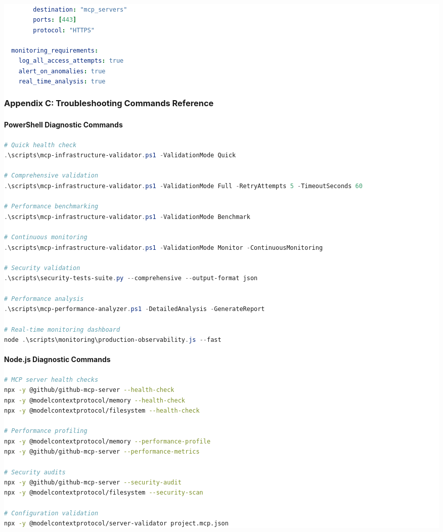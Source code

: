 ```yaml
        destination: "mcp_servers"
        ports: [443]
        protocol: "HTTPS"
        
  monitoring_requirements:
    log_all_access_attempts: true
    alert_on_anomalies: true
    real_time_analysis: true
```

### Appendix C: Troubleshooting Commands Reference

#### PowerShell Diagnostic Commands

```powershell
# Quick health check
.\scripts\mcp-infrastructure-validator.ps1 -ValidationMode Quick

# Comprehensive validation
.\scripts\mcp-infrastructure-validator.ps1 -ValidationMode Full -RetryAttempts 5 -TimeoutSeconds 60

# Performance benchmarking
.\scripts\mcp-infrastructure-validator.ps1 -ValidationMode Benchmark

# Continuous monitoring
.\scripts\mcp-infrastructure-validator.ps1 -ValidationMode Monitor -ContinuousMonitoring

# Security validation
.\scripts\security-tests-suite.py --comprehensive --output-format json

# Performance analysis
.\scripts\mcp-performance-analyzer.ps1 -DetailedAnalysis -GenerateReport

# Real-time monitoring dashboard
node .\scripts\monitoring\production-observability.js --fast
```

#### Node.js Diagnostic Commands

```bash
# MCP server health checks
npx -y @github/github-mcp-server --health-check
npx -y @modelcontextprotocol/memory --health-check
npx -y @modelcontextprotocol/filesystem --health-check

# Performance profiling
npx -y @modelcontextprotocol/memory --performance-profile
npx -y @github/github-mcp-server --performance-metrics

# Security audits
npx -y @github/github-mcp-server --security-audit
npx -y @modelcontextprotocol/filesystem --security-scan

# Configuration validation
npx -y @modelcontextprotocol/server-validator project.mcp.json
```
